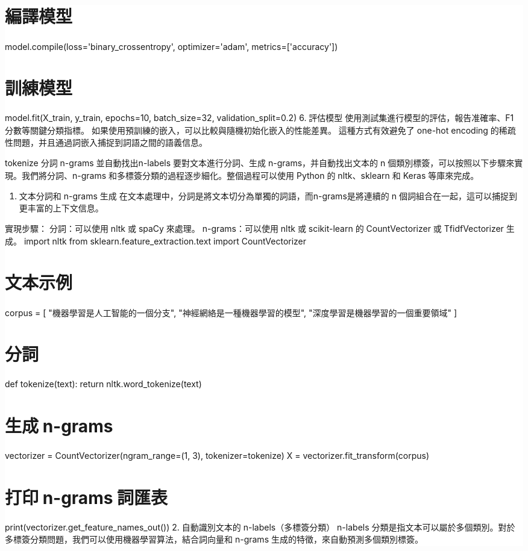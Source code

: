 # 編譯模型
model.compile(loss='binary_crossentropy', optimizer='adam', metrics=['accuracy'])

# 訓練模型
model.fit(X_train, y_train, epochs=10, batch_size=32, validation_split=0.2)
6. 評估模型
使用測試集進行模型的評估，報告准確率、F1 分數等關鍵分類指標。
如果使用預訓練的嵌入，可以比較與隨機初始化嵌入的性能差異。
這種方式有效避免了 one-hot encoding 的稀疏性問題，并且通過詞嵌入捕捉到詞語之間的語義信息。






tokenize 分詞 n-grams 並自動找出n-labels
要對文本進行分詞、生成 n-grams，并自動找出文本的 n 個類別標簽，可以按照以下步驟來實現。我們將分詞、n-grams 和多標簽分類的過程逐步細化。整個過程可以使用 Python 的 nltk、sklearn 和 Keras 等庫來完成。

1. 文本分詞和 n-grams 生成
在文本處理中，分詞是將文本切分為單獨的詞語，而n-grams是將連續的 n 個詞組合在一起，這可以捕捉到更丰富的上下文信息。

實現步驟：
分詞：可以使用 nltk 或 spaCy 來處理。
n-grams：可以使用 nltk 或 scikit-learn 的 CountVectorizer 或 TfidfVectorizer 生成。
import nltk
from sklearn.feature_extraction.text import CountVectorizer

# 文本示例
corpus = [
    "機器學習是人工智能的一個分支",
    "神經網絡是一種機器學習的模型",
    "深度學習是機器學習的一個重要領域"
]

# 分詞
def tokenize(text):
    return nltk.word_tokenize(text)

# 生成 n-grams
vectorizer = CountVectorizer(ngram_range=(1, 3), tokenizer=tokenize)
X = vectorizer.fit_transform(corpus)

# 打印 n-grams 詞匯表
print(vectorizer.get_feature_names_out())
2. 自動識別文本的 n-labels（多標簽分類）
n-labels 分類是指文本可以屬於多個類別。對於多標簽分類問題，我們可以使用機器學習算法，結合詞向量和 n-grams 生成的特徵，來自動預測多個類別標簽。
